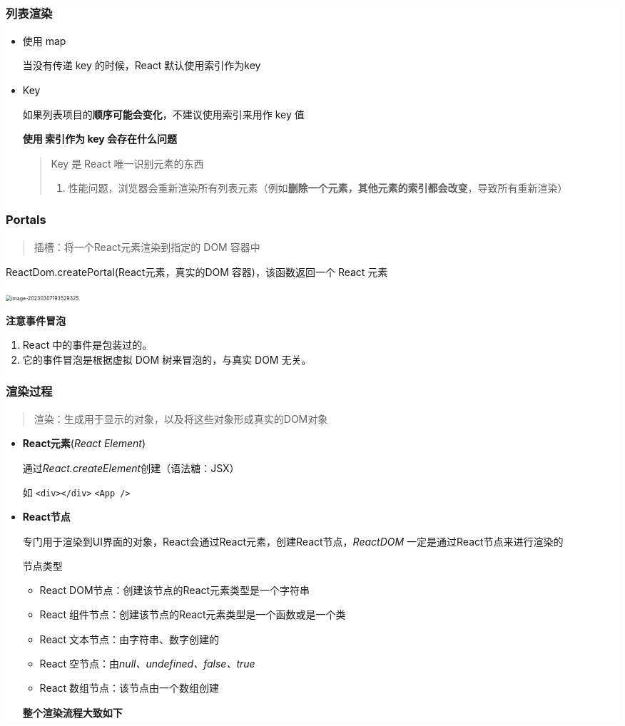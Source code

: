 

### 列表渲染

- 使用 map

  当没有传递 key 的时候，React 默认使用索引作为key

- Key

  如果列表项目的**顺序可能会变化**，不建议使用索引来用作 key 值

  **使用 索引作为 key 会存在什么问题**

  > Key 是 React 唯一识别元素的东西
  >
  > 1. 性能问题，浏览器会重新渲染所有列表元素（例如**删除一个元素，其他元素的索引都会改变**，导致所有重新渲染）



### Portals

> 插槽：将一个React元素渲染到指定的 DOM 容器中

ReactDom.createPortal(React元素，真实的DOM 容器)，该函数返回一个 React 元素

 <img src="http://img.buxiaoxing.com/uPic/2023/03/07193529-WpKwEz-image-20230307193529325.png" alt="image-20230307193529325" style="zoom:50%;" />

**注意事件冒泡**

1. React 中的事件是包装过的。
2. 它的事件冒泡是根据虚拟 DOM 树来冒泡的，与真实 DOM 无关。



### 渲染过程

> 渲染：生成用于显示的对象，以及将这些对象形成真实的DOM对象

- **React元素**(*React Element*)

  通过*React.createElement*创建（语法糖：JSX）

  如 `<div></div>` `<App />`

- **React节点**

  专门用于渲染到UI界面的对象，React会通过React元素，创建React节点，*ReactDOM* 一定是通过React节点来进行渲染的

  节点类型

  - React DOM节点：创建该节点的React元素类型是一个字符串

  - React 组件节点：创建该节点的React元素类型是一个函数或是一个类

  - React 文本节点：由字符串、数字创建的

  - React 空节点：由*null、undefined、false、true*

  - React 数组节点：该节点由一个数组创建

    

  **整个渲染流程大致如下**
